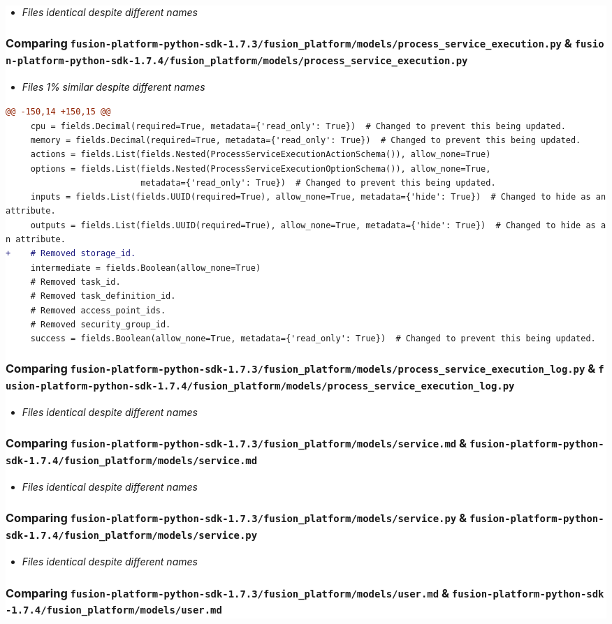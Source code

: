  * *Files identical despite different names*

### Comparing `fusion-platform-python-sdk-1.7.3/fusion_platform/models/process_service_execution.py` & `fusion-platform-python-sdk-1.7.4/fusion_platform/models/process_service_execution.py`

 * *Files 1% similar despite different names*

```diff
@@ -150,14 +150,15 @@
     cpu = fields.Decimal(required=True, metadata={'read_only': True})  # Changed to prevent this being updated.
     memory = fields.Decimal(required=True, metadata={'read_only': True})  # Changed to prevent this being updated.
     actions = fields.List(fields.Nested(ProcessServiceExecutionActionSchema()), allow_none=True)
     options = fields.List(fields.Nested(ProcessServiceExecutionOptionSchema()), allow_none=True,
                           metadata={'read_only': True})  # Changed to prevent this being updated.
     inputs = fields.List(fields.UUID(required=True), allow_none=True, metadata={'hide': True})  # Changed to hide as an attribute.
     outputs = fields.List(fields.UUID(required=True), allow_none=True, metadata={'hide': True})  # Changed to hide as an attribute.
+    # Removed storage_id.
     intermediate = fields.Boolean(allow_none=True)
     # Removed task_id.
     # Removed task_definition_id.
     # Removed access_point_ids.
     # Removed security_group_id.
     success = fields.Boolean(allow_none=True, metadata={'read_only': True})  # Changed to prevent this being updated.
```

### Comparing `fusion-platform-python-sdk-1.7.3/fusion_platform/models/process_service_execution_log.py` & `fusion-platform-python-sdk-1.7.4/fusion_platform/models/process_service_execution_log.py`

 * *Files identical despite different names*

### Comparing `fusion-platform-python-sdk-1.7.3/fusion_platform/models/service.md` & `fusion-platform-python-sdk-1.7.4/fusion_platform/models/service.md`

 * *Files identical despite different names*

### Comparing `fusion-platform-python-sdk-1.7.3/fusion_platform/models/service.py` & `fusion-platform-python-sdk-1.7.4/fusion_platform/models/service.py`

 * *Files identical despite different names*

### Comparing `fusion-platform-python-sdk-1.7.3/fusion_platform/models/user.md` & `fusion-platform-python-sdk-1.7.4/fusion_platform/models/user.md`
